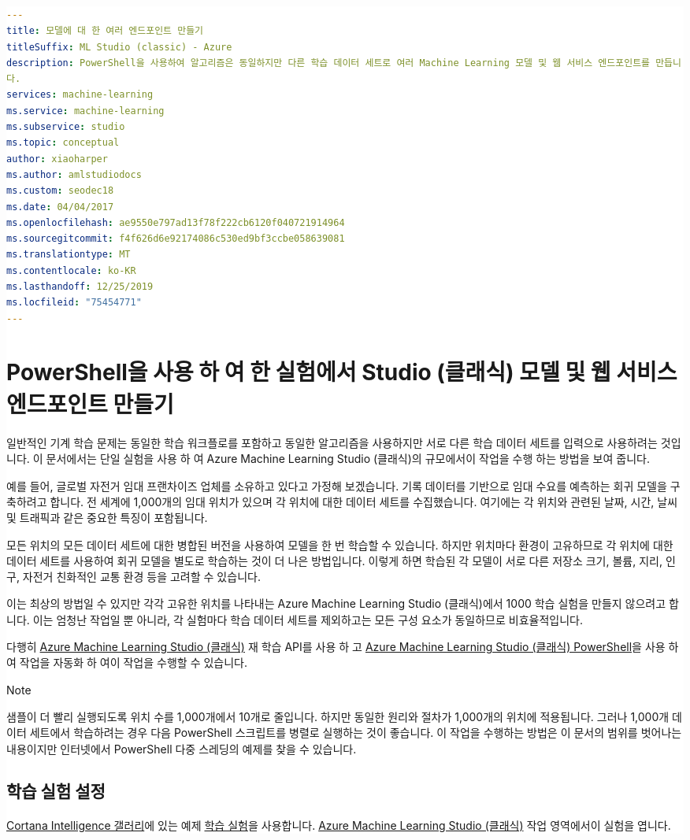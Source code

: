 ```yaml
---
title: 모델에 대 한 여러 엔드포인트 만들기
titleSuffix: ML Studio (classic) - Azure
description: PowerShell을 사용하여 알고리즘은 동일하지만 다른 학습 데이터 세트로 여러 Machine Learning 모델 및 웹 서비스 엔드포인트를 만듭니다.
services: machine-learning
ms.service: machine-learning
ms.subservice: studio
ms.topic: conceptual
author: xiaoharper
ms.author: amlstudiodocs
ms.custom: seodec18
ms.date: 04/04/2017
ms.openlocfilehash: ae9550e797ad13f78f222cb6120f040721914964
ms.sourcegitcommit: f4f626d6e92174086c530ed9bf3ccbe058639081
ms.translationtype: MT
ms.contentlocale: ko-KR
ms.lasthandoff: 12/25/2019
ms.locfileid: "75454771"
---
```

# <a name="use-powershell-to-create-studio-classic-models-and-web-service-endpoints-from-one-experiment"></a>PowerShell을 사용 하 여 한 실험에서 Studio (클래식) 모델 및 웹 서비스 엔드포인트 만들기

일반적인 기계 학습 문제는 동일한 학습 워크플로를 포함하고 동일한 알고리즘을 사용하지만 서로 다른 학습 데이터 세트를 입력으로 사용하려는 것입니다. 이 문서에서는 단일 실험을 사용 하 여 Azure Machine Learning Studio (클래식)의 규모에서이 작업을 수행 하는 방법을 보여 줍니다.

예를 들어, 글로벌 자전거 임대 프랜차이즈 업체를 소유하고 있다고 가정해 보겠습니다. 기록 데이터를 기반으로 임대 수요를 예측하는 회귀 모델을 구축하려고 합니다. 전 세계에 1,000개의 임대 위치가 있으며 각 위치에 대한 데이터 세트를 수집했습니다. 여기에는 각 위치와 관련된 날짜, 시간, 날씨 및 트래픽과 같은 중요한 특징이 포함됩니다.

모든 위치의 모든 데이터 세트에 대한 병합된 버전을 사용하여 모델을 한 번 학습할 수 있습니다. 하지만 위치마다 환경이 고유하므로 각 위치에 대한 데이터 세트를 사용하여 회귀 모델을 별도로 학습하는 것이 더 나은 방법입니다. 이렇게 하면 학습된 각 모델이 서로 다른 저장소 크기, 볼륨, 지리, 인구, 자전거 친화적인 교통 환경 등을 고려할 수 있습니다.

이는 최상의 방법일 수 있지만 각각 고유한 위치를 나타내는 Azure Machine Learning Studio (클래식)에서 1000 학습 실험을 만들지 않으려고 합니다. 이는 엄청난 작업일 뿐 아니라, 각 실험마다 학습 데이터 세트를 제외하고는 모든 구성 요소가 동일하므로 비효율적입니다.

다행히 [Azure Machine Learning Studio (클래식)](/azure/machine-learning/studio/retrain-machine-learning-model) 재 학습 API를 사용 하 고 [Azure Machine Learning Studio (클래식) PowerShell](powershell-module.md)을 사용 하 여 작업을 자동화 하 여이 작업을 수행할 수 있습니다.

> [!NOTE]
> 샘플이 더 빨리 실행되도록 위치 수를 1,000개에서 10개로 줄입니다. 하지만 동일한 원리와 절차가 1,000개의 위치에 적용됩니다. 그러나 1,000개 데이터 세트에서 학습하려는 경우 다음 PowerShell 스크립트를 병렬로 실행하는 것이 좋습니다. 이 작업을 수행하는 방법은 이 문서의 범위를 벗어나는 내용이지만 인터넷에서 PowerShell 다중 스레딩의 예제를 찾을 수 있습니다.  
> 
> 

## <a name="set-up-the-training-experiment"></a>학습 실험 설정
[Cortana Intelligence 갤러리](https://gallery.azure.ai)에 있는 예제 [학습 실험](https://gallery.azure.ai/Experiment/Bike-Rental-Training-Experiment-1)을 사용합니다. [Azure Machine Learning Studio (클래식)](https://studio.azureml.net) 작업 영역에서이 실험을 엽니다.
